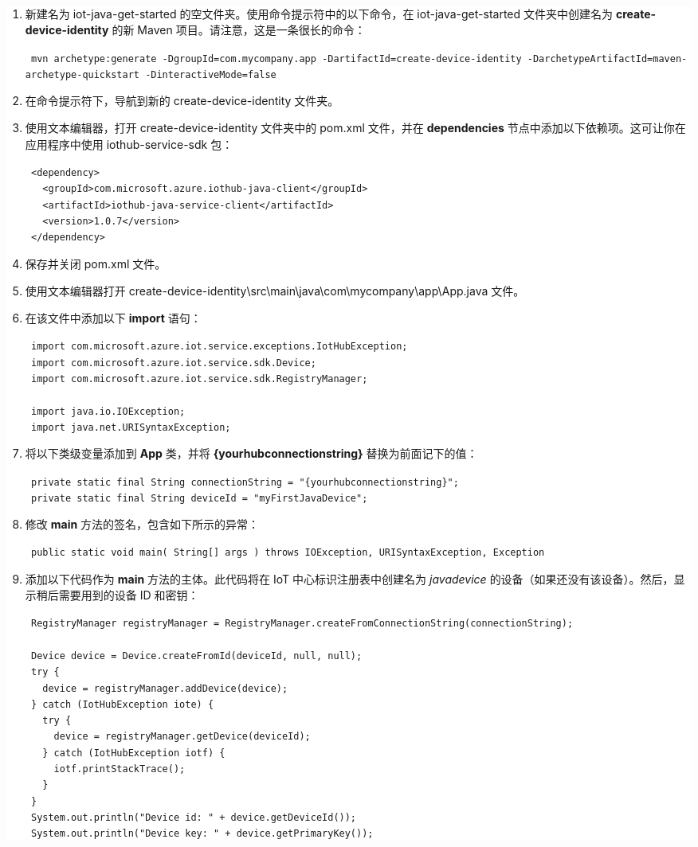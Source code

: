 1. 新建名为 iot-java-get-started 的空文件夹。使用命令提示符中的以下命令，在 iot-java-get-started 文件夹中创建名为 **create-device-identity** 的新 Maven 项目。请注意，这是一条很长的命令：

    
	    mvn archetype:generate -DgroupId=com.mycompany.app -DartifactId=create-device-identity -DarchetypeArtifactId=maven-archetype-quickstart -DinteractiveMode=false
    

2. 在命令提示符下，导航到新的 create-device-identity 文件夹。

3. 使用文本编辑器，打开 create-device-identity 文件夹中的 pom.xml 文件，并在 **dependencies** 节点中添加以下依赖项。这可让你在应用程序中使用 iothub-service-sdk 包：

    
	    <dependency>
	      <groupId>com.microsoft.azure.iothub-java-client</groupId>
	      <artifactId>iothub-java-service-client</artifactId>
	      <version>1.0.7</version>
	    </dependency>
    
    
4. 保存并关闭 pom.xml 文件。

5. 使用文本编辑器打开 create-device-identity\\src\\main\\java\\com\\mycompany\\app\\App.java 文件。

6. 在该文件中添加以下 **import** 语句：

    
	    import com.microsoft.azure.iot.service.exceptions.IotHubException;
	    import com.microsoft.azure.iot.service.sdk.Device;
	    import com.microsoft.azure.iot.service.sdk.RegistryManager;

	    import java.io.IOException;
	    import java.net.URISyntaxException;
    

7. 将以下类级变量添加到 **App** 类，并将 **{yourhubconnectionstring}** 替换为前面记下的值：

    
	    private static final String connectionString = "{yourhubconnectionstring}";
	    private static final String deviceId = "myFirstJavaDevice";
    
    
    
8. 修改 **main** 方法的签名，包含如下所示的异常：

    
	    public static void main( String[] args ) throws IOException, URISyntaxException, Exception
    
    
9. 添加以下代码作为 **main** 方法的主体。此代码将在 IoT 中心标识注册表中创建名为 *javadevice* 的设备（如果还没有该设备）。然后，显示稍后需要用到的设备 ID 和密钥：

    
	    RegistryManager registryManager = RegistryManager.createFromConnectionString(connectionString);

	    Device device = Device.createFromId(deviceId, null, null);
	    try {
	      device = registryManager.addDevice(device);
	    } catch (IotHubException iote) {
	      try {
	        device = registryManager.getDevice(deviceId);
	      } catch (IotHubException iotf) {
	        iotf.printStackTrace();
	      }
	    }
	    System.out.println("Device id: " + device.getDeviceId());
	    System.out.println("Device key: " + device.getPrimaryKey());
    